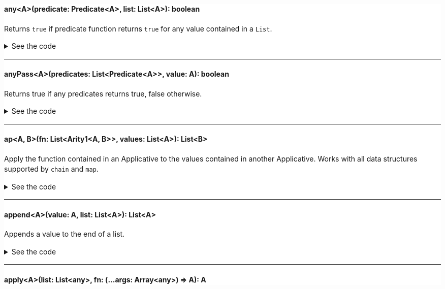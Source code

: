 #### any\<A\>(predicate: Predicate\<A\>, list: List\<A\>): boolean

<p>

Returns `true` if predicate function returns `true` for any value contained 
in a `List`.

</p>


<details><summary>See the code</summary></details>
<hr />


#### anyPass\<A\>(predicates: List\<Predicate\<A\>\>, value: A): boolean

<p>

Returns true if any predicates returns true, false otherwise.

</p>


<details><summary>See the code</summary></details>
<hr />


#### ap\<A, B\>(fn: List\<Arity1\<A, B\>\>, values: List\<A\>): List\<B\>

<p>

Apply the function contained in an Applicative to the values contained
in another Applicative. Works with all data structures supported by `chain` and 
`map`.

</p>


<details><summary>See the code</summary></details>
<hr />


#### append\<A\>(value: A, list: List\<A\>): List\<A\>

<p>

Appends a value to the end of a list.

</p>


<details><summary>See the code</summary></details>
<hr />


#### apply\<A\>(list: List\<any\>, fn: (...args: Array\<any\>) =\> A): A

<p>

